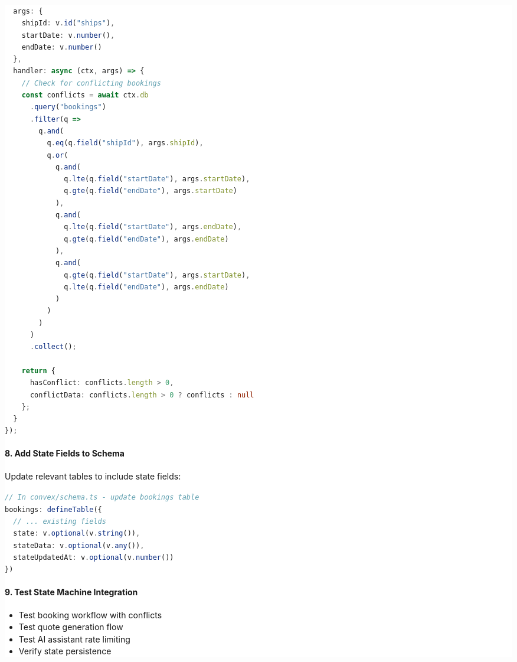 ```typescript
  args: {
    shipId: v.id("ships"),
    startDate: v.number(),
    endDate: v.number()
  },
  handler: async (ctx, args) => {
    // Check for conflicting bookings
    const conflicts = await ctx.db
      .query("bookings")
      .filter(q => 
        q.and(
          q.eq(q.field("shipId"), args.shipId),
          q.or(
            q.and(
              q.lte(q.field("startDate"), args.startDate),
              q.gte(q.field("endDate"), args.startDate)
            ),
            q.and(
              q.lte(q.field("startDate"), args.endDate),
              q.gte(q.field("endDate"), args.endDate)
            ),
            q.and(
              q.gte(q.field("startDate"), args.startDate),
              q.lte(q.field("endDate"), args.endDate)
            )
          )
        )
      )
      .collect();
      
    return {
      hasConflict: conflicts.length > 0,
      conflictData: conflicts.length > 0 ? conflicts : null
    };
  }
});
```

#### 8. Add State Fields to Schema
Update relevant tables to include state fields:

```typescript
// In convex/schema.ts - update bookings table
bookings: defineTable({
  // ... existing fields
  state: v.optional(v.string()),
  stateData: v.optional(v.any()),
  stateUpdatedAt: v.optional(v.number())
})
```

#### 9. Test State Machine Integration
- Test booking workflow with conflicts
- Test quote generation flow
- Test AI assistant rate limiting
- Verify state persistence
